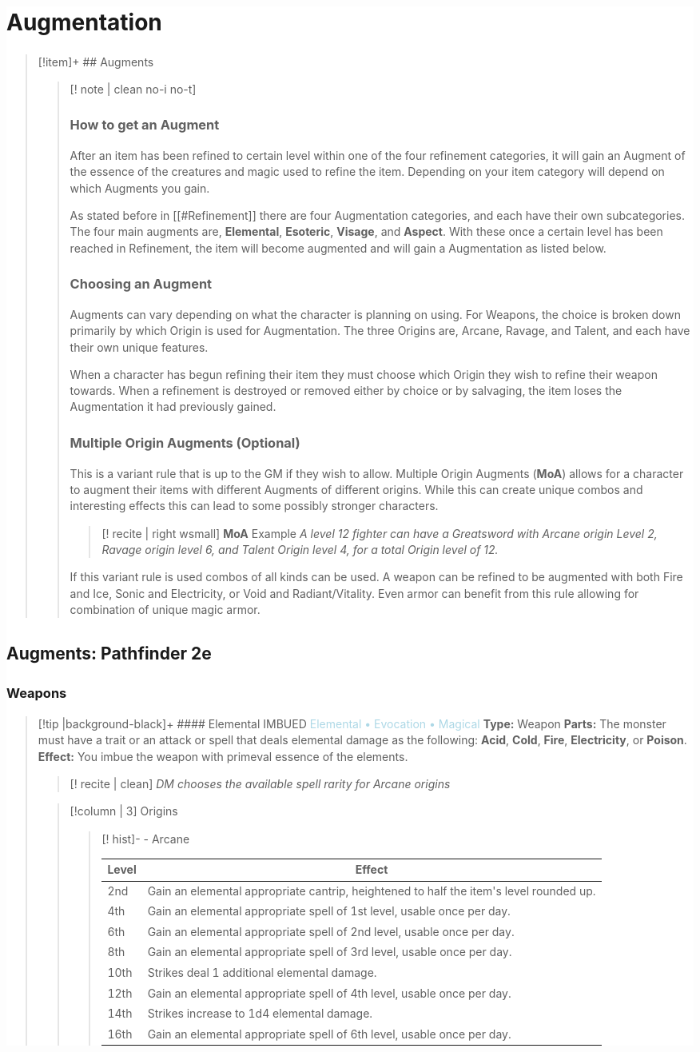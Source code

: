 
# Augmentation
>[!item]+ ## Augments
>> [! note | clean no-i no-t] 
>> ### How to get an Augment
>> After an item has been refined to certain level within one of the four refinement categories, it will gain an Augment of the essence of the creatures and magic used to refine the item. Depending on your item category will depend on which Augments you gain.
>>
>> As stated before in [[#Refinement]] there are four Augmentation categories, and each have their own subcategories. The four main augments are, **Elemental**, **Esoteric**, **Visage**, and **Aspect**. With these once a certain level has been reached in Refinement, the item will become augmented and will gain a Augmentation as listed below.
>>
>> ### Choosing an Augment
>> Augments can vary depending on what the character is planning on using. For Weapons, the choice is broken down primarily by which Origin is used for Augmentation. The three Origins are, Arcane, Ravage, and Talent, and each have their own unique features.
>>
>> When a character has begun refining their item they must choose which Origin they wish to refine their weapon towards. When a refinement is destroyed or removed either by choice or by salvaging, the item loses the Augmentation it had previously gained.
>> 
>> ###  Multiple Origin Augments (Optional)
>> This is a variant rule that is up to the GM if they wish to allow. Multiple Origin Augments (**MoA**) allows for a character to augment their items with different Augments of different origins. While this can create unique combos and interesting effects this can lead to some possibly stronger characters.
>>
>>> [! recite | right wsmall] **MoA** Example
>>>  *A level 12 fighter can have a Greatsword with Arcane origin Level 2, Ravage origin level 6, and Talent Origin level 4, for a total Origin level of 12.*
>>
>> If this variant rule is used combos of all kinds can be used. A weapon can be refined to be augmented with both Fire and Ice, Sonic and Electricity, or Void and Radiant/Vitality. Even armor can benefit from this rule allowing for combination of unique magic armor.

## Augments: Pathfinder 2e
### Weapons
>[!tip |background-black]+ #### Elemental IMBUED
><font color=lightblue> Elemental • Evocation • Magical </font>
>**Type:** Weapon
>**Parts:** The monster must have a trait or an attack or spell that deals elemental damage as the following: **Acid**, **Cold**, **Fire**, **Electricity**, or **Poison**.
>**Effect:** You imbue the weapon with primeval essence of the elements.
>>[! recite | clean] *DM chooses the available spell rarity for Arcane origins*
>
>>[!column | 3] Origins
>>> [! hist]- - Arcane
>>> 
>>> | Level | Effect |
>>> | --- | --- |
>>> | 2nd | Gain an elemental appropriate cantrip, heightened to half the item's level rounded up. |
>>> | 4th | Gain an elemental appropriate spell of 1st level, usable once per day. |
>>> | 6th | Gain an elemental appropriate spell of 2nd level, usable once per day. |
>>> | 8th | Gain an elemental appropriate spell of 3rd level, usable once per day. |
>>> | 10th | Strikes deal 1 additional elemental damage. |
>>> | 12th | Gain an elemental appropriate spell of 4th level, usable once per day. |
>>> | 14th | Strikes increase to 1d4 elemental damage. |
>>> | 16th | Gain an elemental appropriate spell of 6th level, usable once per day. |